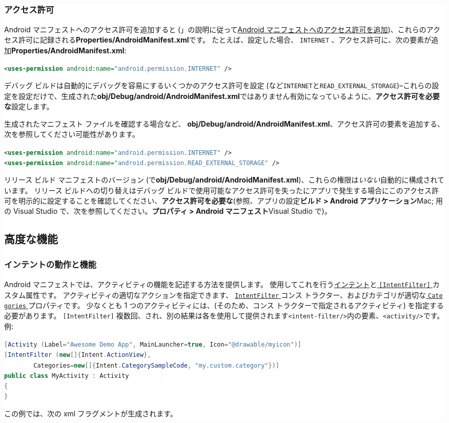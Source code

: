 <a name="Permissions" />

### <a name="permissions"></a>アクセス許可

Android マニフェストへのアクセス許可を追加すると (」の説明に従って[Android マニフェストへのアクセス許可を追加](https://developer.xamarin.com/recipes/android/general/projects/add_permissions_to_android_manifest/))、これらのアクセス許可に記録される**Properties/AndroidManifest.xml**です。 たとえば、設定した場合、 `INTERNET` 、アクセス許可に、次の要素が追加**Properties/AndroidManifest.xml**: 

```xml
<uses-permission android:name="android.permission.INTERNET" />
```

デバッグ ビルドは自動的にデバッグを容易にするいくつかのアクセス許可を設定 (など`INTERNET`と`READ_EXTERNAL_STORAGE`)&ndash;これらの設定を設定だけで、生成された**obj/Debug/android/AndroidManifest.xml**ではありません有効になっているように、**アクセス許可を必要な**設定します。 

生成されたマニフェスト ファイルを確認する場合など、 **obj/Debug/android/AndroidManifest.xml**、アクセス許可の要素を追加する、次を参照してください可能性があります。 

```xml
<uses-permission android:name="android.permission.INTERNET" />
<uses-permission android:name="android.permission.READ_EXTERNAL_STORAGE" />
```

リリース ビルド マニフェストのバージョン (で**obj/Debug/android/AndroidManifest.xml**)、これらの権限は*いない*自動的に構成されています。 リリース ビルドへの切り替えはデバッグ ビルドで使用可能なアクセス許可を失ったにアプリで発生する場合にこのアクセス許可を明示的に設定することを確認してください、**アクセス許可を必要な**(参照、アプリの設定**ビルド > Android アプリケーション**Mac; 用の Visual Studio で、次を参照してください。**プロパティ > Android マニフェスト**Visual Studio で)。 



<a name="Advanced_Features" />

## <a name="advanced-features"></a>高度な機能

<a name="Intent_Actions_and_Features" />

### <a name="intent-actions-and-features"></a>インテントの動作と機能

Android マニフェストでは、アクティビティの機能を記述する方法を提供します。 使用してこれを行う[インテント](http://developer.android.com/guide/topics/manifest/intent-filter-element.html)と[ `[IntentFilter]` ](https://developer.xamarin.com/api/type/Android.App.IntentFilterAttribute/)カスタム属性です。 アクティビティの適切なアクションを指定できます、 [ `IntentFilter` ](https://developer.xamarin.com/api/constructor/Android.App.IntentFilterAttribute.IntentFilterAttribute/p/System.String[]/)コンス トラクター、およびカテゴリが適切な[ `Categories` ](https://developer.xamarin.com/api/property/Android.App.IntentFilterAttribute.Categories/)プロパティです。 少なくとも 1 つのアクティビティには、(そのため、コンス トラクターで指定されるアクティビティ) を指定する必要があります。 `[IntentFilter]` 複数回、され、別の結果は各を使用して提供されます`<intent-filter/>`内の要素、`<activity/>`です。 例:

```csharp
[Activity (Label="Awesome Demo App", MainLauncher=true, Icon="@drawable/myicon")] 
[IntentFilter (new[]{Intent.ActionView}, 
        Categories=new[]{Intent.CategorySampleCode, "my.custom.category"})]
public class MyActivity : Activity
{
}
```

この例では、次の xml フラグメントが生成されます。
